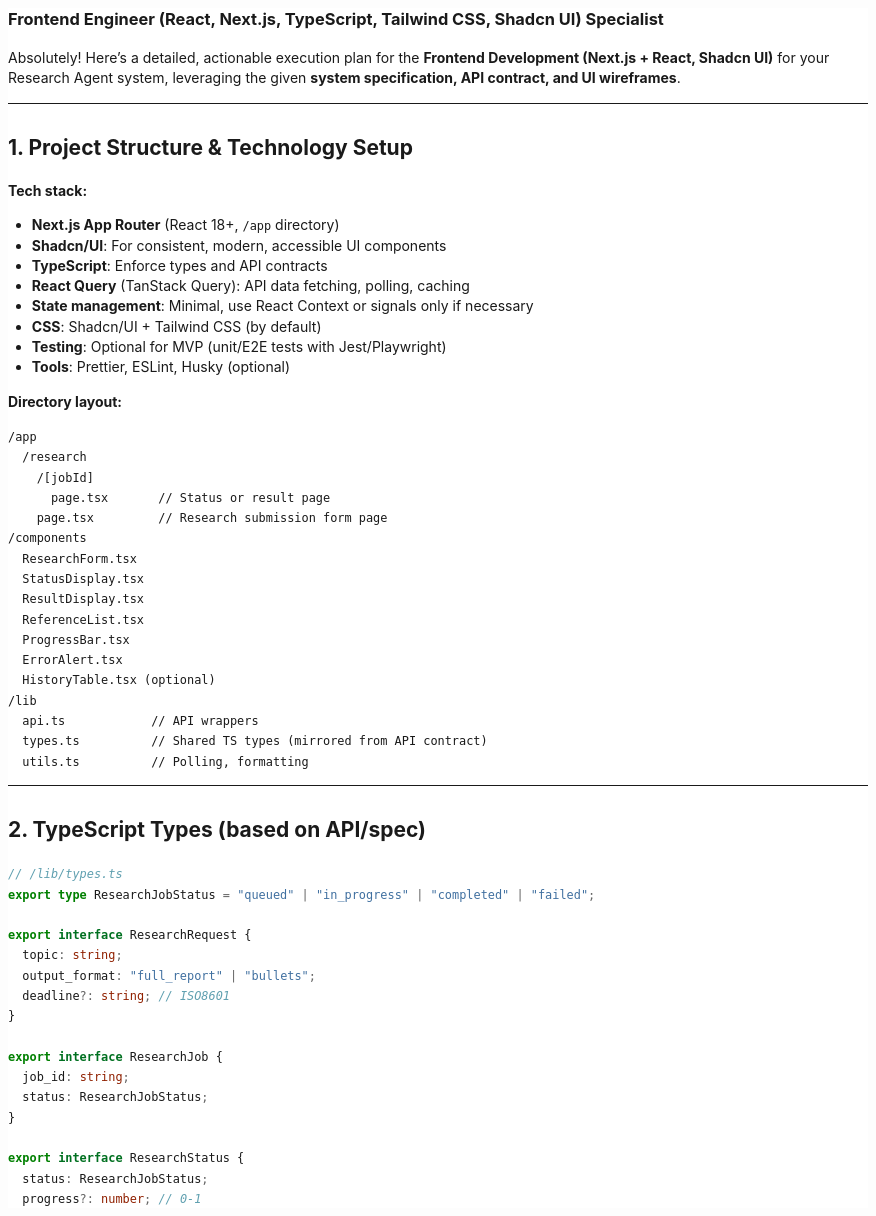 ### Frontend Engineer (React, Next.js, TypeScript, Tailwind CSS, Shadcn UI) Specialist

Absolutely! Here’s a detailed, actionable execution plan for the **Frontend Development (Next.js + React, Shadcn UI)** for your Research Agent system, leveraging the given **system specification, API contract, and UI wireframes**.

---

## 1. **Project Structure & Technology Setup**

**Tech stack:**
- **Next.js App Router** (React 18+, `/app` directory)
- **Shadcn/UI**: For consistent, modern, accessible UI components
- **TypeScript**: Enforce types and API contracts
- **React Query** (TanStack Query): API data fetching, polling, caching
- **State management**: Minimal, use React Context or signals only if necessary
- **CSS**: Shadcn/UI + Tailwind CSS (by default)
- **Testing**: Optional for MVP (unit/E2E tests with Jest/Playwright)
- **Tools**: Prettier, ESLint, Husky (optional)

**Directory layout:**
```
/app
  /research
    /[jobId]
      page.tsx       // Status or result page
    page.tsx         // Research submission form page
/components
  ResearchForm.tsx
  StatusDisplay.tsx
  ResultDisplay.tsx
  ReferenceList.tsx
  ProgressBar.tsx
  ErrorAlert.tsx
  HistoryTable.tsx (optional)
/lib
  api.ts            // API wrappers
  types.ts          // Shared TS types (mirrored from API contract)
  utils.ts          // Polling, formatting
```

---

## 2. **TypeScript Types (based on API/spec)**

```ts
// /lib/types.ts
export type ResearchJobStatus = "queued" | "in_progress" | "completed" | "failed";

export interface ResearchRequest {
  topic: string;
  output_format: "full_report" | "bullets";
  deadline?: string; // ISO8601
}

export interface ResearchJob {
  job_id: string;
  status: ResearchJobStatus;
}

export interface ResearchStatus {
  status: ResearchJobStatus;
  progress?: number; // 0-1
```